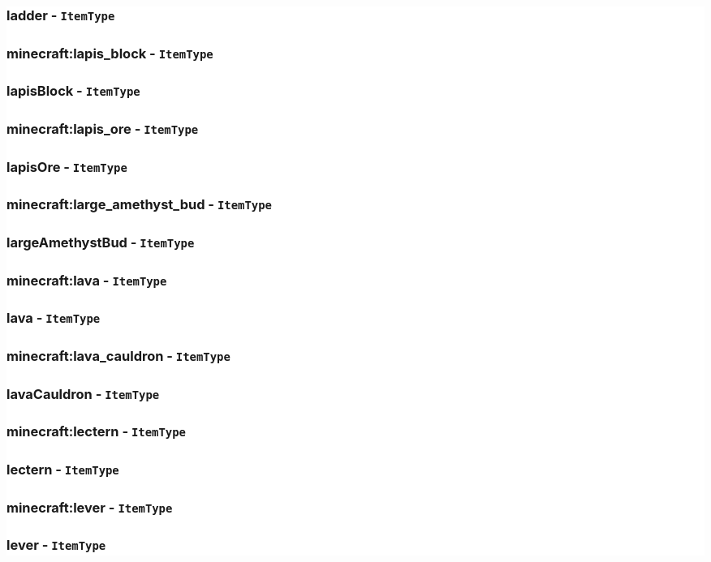 

### **ladder** - `ItemType`



### **minecraft:lapis_block** - `ItemType`



### **lapisBlock** - `ItemType`



### **minecraft:lapis_ore** - `ItemType`



### **lapisOre** - `ItemType`



### **minecraft:large_amethyst_bud** - `ItemType`



### **largeAmethystBud** - `ItemType`



### **minecraft:lava** - `ItemType`



### **lava** - `ItemType`



### **minecraft:lava_cauldron** - `ItemType`



### **lavaCauldron** - `ItemType`



### **minecraft:lectern** - `ItemType`



### **lectern** - `ItemType`



### **minecraft:lever** - `ItemType`



### **lever** - `ItemType`

